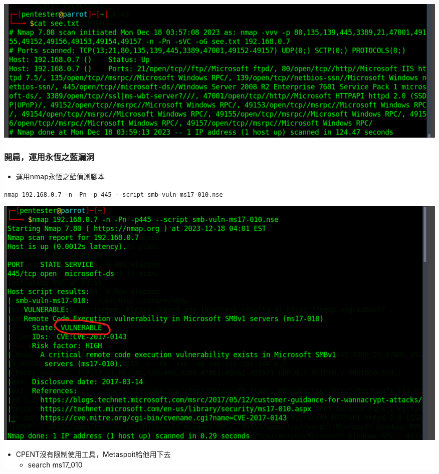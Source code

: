 ![image](images/BJDTsKaLT.png)

### **開扁，運用永恆之藍漏洞**
* 運用nmap永恆之藍偵測腳本
```
nmap 192.168.0.7 -n -Pn -p 445 --script smb-vuln-ms17-010.nse
```
![image](images/ryNnhFTUp.png)

* CPENT沒有限制使用工具，Metaspoit給他用下去
    * search ms17_010